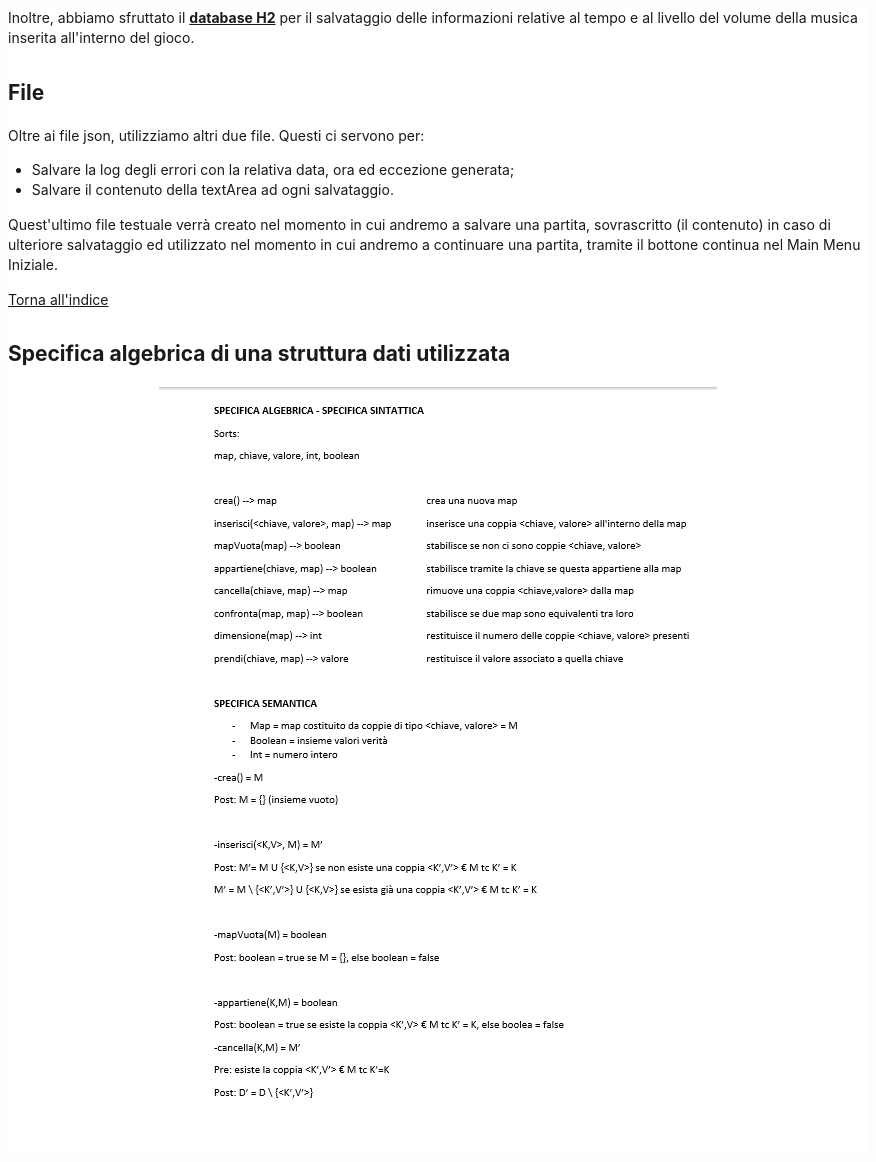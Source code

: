 Inoltre, abbiamo sfruttato il **[database H2](https://www.h2database.com/html/main.html)** per il salvataggio delle informazioni relative al tempo e al livello del volume della musica inserita all'interno del gioco.

## **File**

Oltre ai file json, utilizziamo altri due file. Questi ci servono per:

* Salvare la log degli errori con la relativa data, ora ed eccezione generata;
* Salvare il contenuto della textArea ad ogni salvataggio.  

Quest'ultimo file testuale verrà creato nel momento in cui andremo a salvare una partita, sovrascritto (il contenuto) in caso di ulteriore salvataggio ed utilizzato nel momento in cui andremo a continuare una partita, tramite il bottone continua nel Main Menu Iniziale.

[Torna all'indice](#indice)
<br/>

## **Specifica algebrica di una struttura dati utilizzata**

<center><img src = "../doc/relazione/specifica1.PNG"></center>
